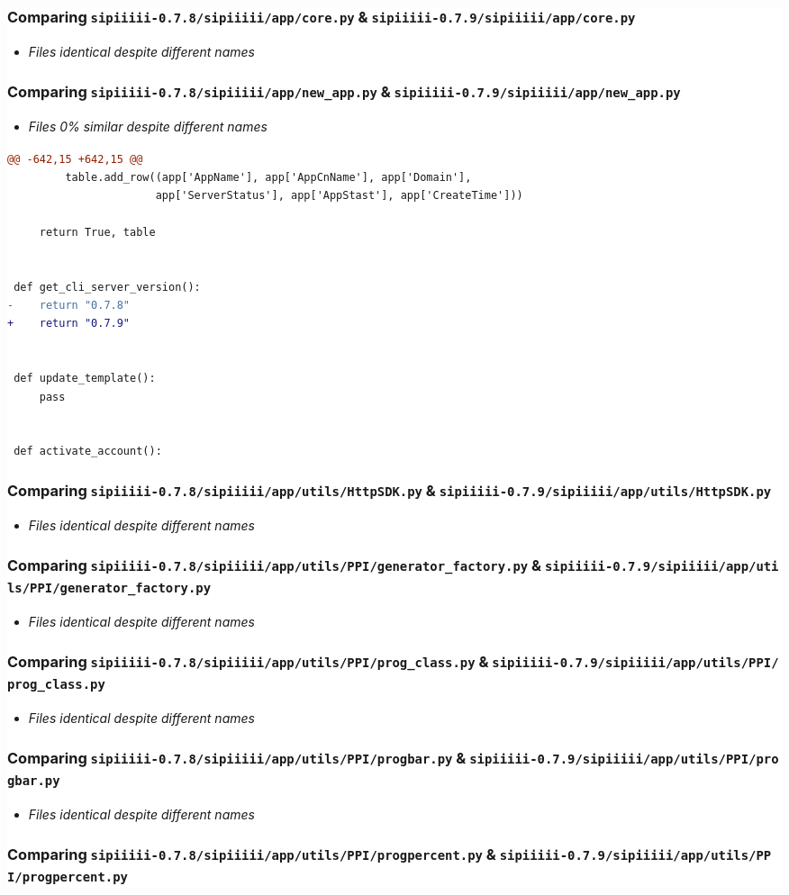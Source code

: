 ### Comparing `sipiiiii-0.7.8/sipiiiii/app/core.py` & `sipiiiii-0.7.9/sipiiiii/app/core.py`

 * *Files identical despite different names*

### Comparing `sipiiiii-0.7.8/sipiiiii/app/new_app.py` & `sipiiiii-0.7.9/sipiiiii/app/new_app.py`

 * *Files 0% similar despite different names*

```diff
@@ -642,15 +642,15 @@
         table.add_row((app['AppName'], app['AppCnName'], app['Domain'],
                       app['ServerStatus'], app['AppStast'], app['CreateTime']))
 
     return True, table
 
 
 def get_cli_server_version():
-    return "0.7.8"
+    return "0.7.9"
 
 
 def update_template():
     pass
 
 
 def activate_account():
```

### Comparing `sipiiiii-0.7.8/sipiiiii/app/utils/HttpSDK.py` & `sipiiiii-0.7.9/sipiiiii/app/utils/HttpSDK.py`

 * *Files identical despite different names*

### Comparing `sipiiiii-0.7.8/sipiiiii/app/utils/PPI/generator_factory.py` & `sipiiiii-0.7.9/sipiiiii/app/utils/PPI/generator_factory.py`

 * *Files identical despite different names*

### Comparing `sipiiiii-0.7.8/sipiiiii/app/utils/PPI/prog_class.py` & `sipiiiii-0.7.9/sipiiiii/app/utils/PPI/prog_class.py`

 * *Files identical despite different names*

### Comparing `sipiiiii-0.7.8/sipiiiii/app/utils/PPI/progbar.py` & `sipiiiii-0.7.9/sipiiiii/app/utils/PPI/progbar.py`

 * *Files identical despite different names*

### Comparing `sipiiiii-0.7.8/sipiiiii/app/utils/PPI/progpercent.py` & `sipiiiii-0.7.9/sipiiiii/app/utils/PPI/progpercent.py`
